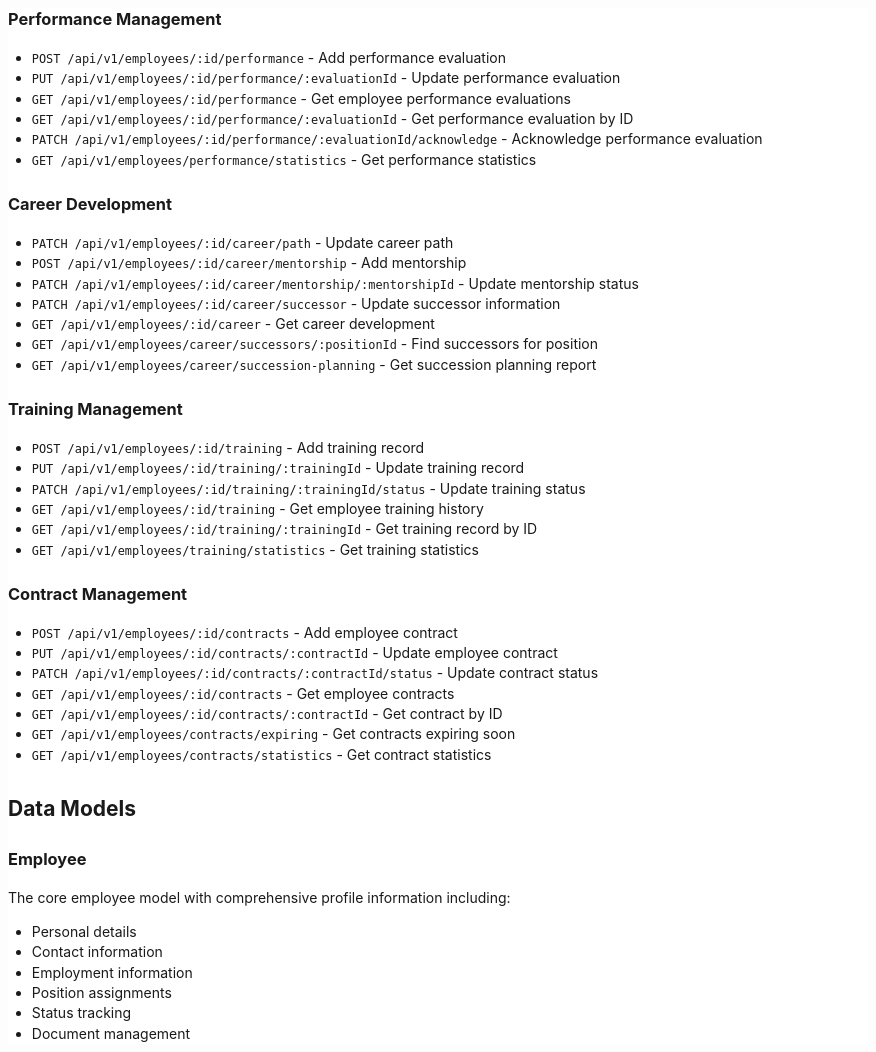 ### Performance Management

- `POST /api/v1/employees/:id/performance` - Add performance evaluation
- `PUT /api/v1/employees/:id/performance/:evaluationId` - Update performance evaluation
- `GET /api/v1/employees/:id/performance` - Get employee performance evaluations
- `GET /api/v1/employees/:id/performance/:evaluationId` - Get performance evaluation by ID
- `PATCH /api/v1/employees/:id/performance/:evaluationId/acknowledge` - Acknowledge performance evaluation
- `GET /api/v1/employees/performance/statistics` - Get performance statistics

### Career Development

- `PATCH /api/v1/employees/:id/career/path` - Update career path
- `POST /api/v1/employees/:id/career/mentorship` - Add mentorship
- `PATCH /api/v1/employees/:id/career/mentorship/:mentorshipId` - Update mentorship status
- `PATCH /api/v1/employees/:id/career/successor` - Update successor information
- `GET /api/v1/employees/:id/career` - Get career development
- `GET /api/v1/employees/career/successors/:positionId` - Find successors for position
- `GET /api/v1/employees/career/succession-planning` - Get succession planning report

### Training Management

- `POST /api/v1/employees/:id/training` - Add training record
- `PUT /api/v1/employees/:id/training/:trainingId` - Update training record
- `PATCH /api/v1/employees/:id/training/:trainingId/status` - Update training status
- `GET /api/v1/employees/:id/training` - Get employee training history
- `GET /api/v1/employees/:id/training/:trainingId` - Get training record by ID
- `GET /api/v1/employees/training/statistics` - Get training statistics

### Contract Management

- `POST /api/v1/employees/:id/contracts` - Add employee contract
- `PUT /api/v1/employees/:id/contracts/:contractId` - Update employee contract
- `PATCH /api/v1/employees/:id/contracts/:contractId/status` - Update contract status
- `GET /api/v1/employees/:id/contracts` - Get employee contracts
- `GET /api/v1/employees/:id/contracts/:contractId` - Get contract by ID
- `GET /api/v1/employees/contracts/expiring` - Get contracts expiring soon
- `GET /api/v1/employees/contracts/statistics` - Get contract statistics

## Data Models

### Employee

The core employee model with comprehensive profile information including:
- Personal details
- Contact information
- Employment information
- Position assignments
- Status tracking
- Document management
